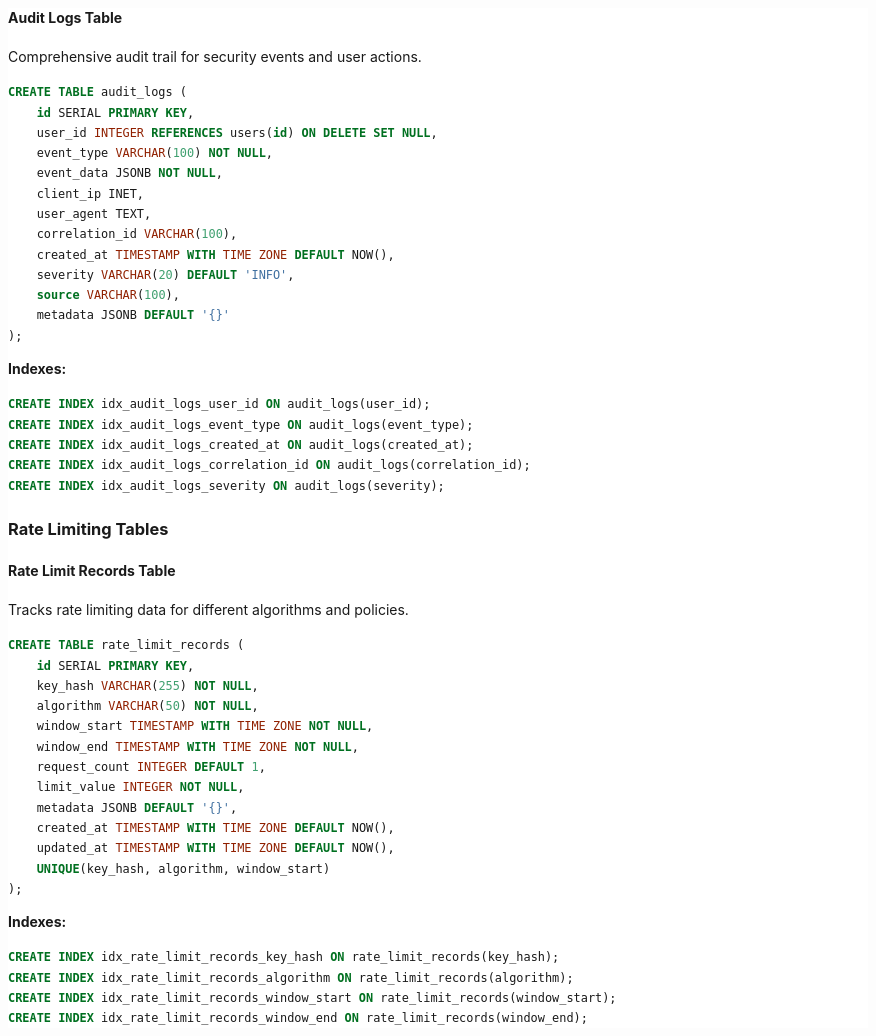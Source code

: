 #### Audit Logs Table

Comprehensive audit trail for security events and user actions.

```sql
CREATE TABLE audit_logs (
    id SERIAL PRIMARY KEY,
    user_id INTEGER REFERENCES users(id) ON DELETE SET NULL,
    event_type VARCHAR(100) NOT NULL,
    event_data JSONB NOT NULL,
    client_ip INET,
    user_agent TEXT,
    correlation_id VARCHAR(100),
    created_at TIMESTAMP WITH TIME ZONE DEFAULT NOW(),
    severity VARCHAR(20) DEFAULT 'INFO',
    source VARCHAR(100),
    metadata JSONB DEFAULT '{}'
);
```

**Indexes:**
```sql
CREATE INDEX idx_audit_logs_user_id ON audit_logs(user_id);
CREATE INDEX idx_audit_logs_event_type ON audit_logs(event_type);
CREATE INDEX idx_audit_logs_created_at ON audit_logs(created_at);
CREATE INDEX idx_audit_logs_correlation_id ON audit_logs(correlation_id);
CREATE INDEX idx_audit_logs_severity ON audit_logs(severity);
```

### Rate Limiting Tables

#### Rate Limit Records Table

Tracks rate limiting data for different algorithms and policies.

```sql
CREATE TABLE rate_limit_records (
    id SERIAL PRIMARY KEY,
    key_hash VARCHAR(255) NOT NULL,
    algorithm VARCHAR(50) NOT NULL,
    window_start TIMESTAMP WITH TIME ZONE NOT NULL,
    window_end TIMESTAMP WITH TIME ZONE NOT NULL,
    request_count INTEGER DEFAULT 1,
    limit_value INTEGER NOT NULL,
    metadata JSONB DEFAULT '{}',
    created_at TIMESTAMP WITH TIME ZONE DEFAULT NOW(),
    updated_at TIMESTAMP WITH TIME ZONE DEFAULT NOW(),
    UNIQUE(key_hash, algorithm, window_start)
);
```

**Indexes:**
```sql
CREATE INDEX idx_rate_limit_records_key_hash ON rate_limit_records(key_hash);
CREATE INDEX idx_rate_limit_records_algorithm ON rate_limit_records(algorithm);
CREATE INDEX idx_rate_limit_records_window_start ON rate_limit_records(window_start);
CREATE INDEX idx_rate_limit_records_window_end ON rate_limit_records(window_end);
```
